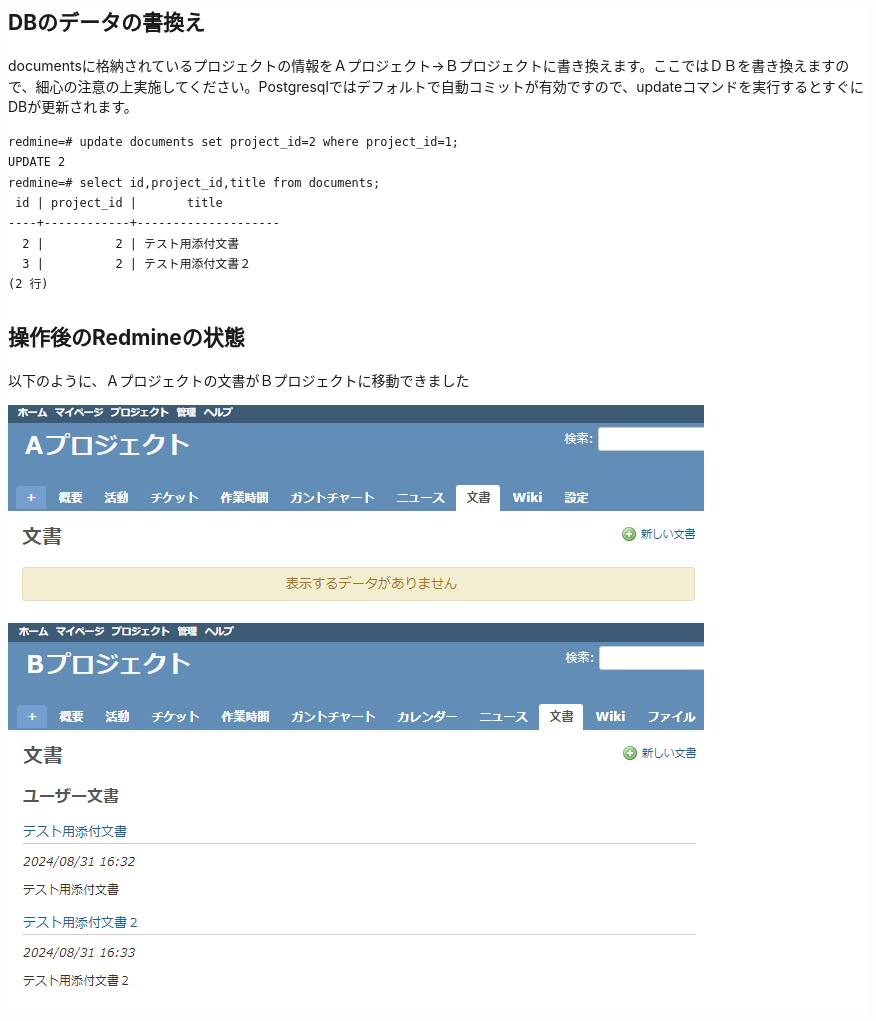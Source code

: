 ## DBのデータの書換え

documentsに格納されているプロジェクトの情報をＡプロジェクト→Ｂプロジェクトに書き換えます。ここではＤＢを書き換えますので、細心の注意の上実施してください。Postgresqlではデフォルトで自動コミットが有効ですので、updateコマンドを実行するとすぐにDBが更新されます。

```
redmine=# update documents set project_id=2 where project_id=1;
UPDATE 2
redmine=# select id,project_id,title from documents;
 id | project_id |       title
----+------------+--------------------
  2 |          2 | テスト用添付文書
  3 |          2 | テスト用添付文書２
(2 行)
```

## 操作後のRedmineの状態

以下のように、Ａプロジェクトの文書がＢプロジェクトに移動できました

![](/images/project-a-after.png)
![](/images/project-b-after.png)
